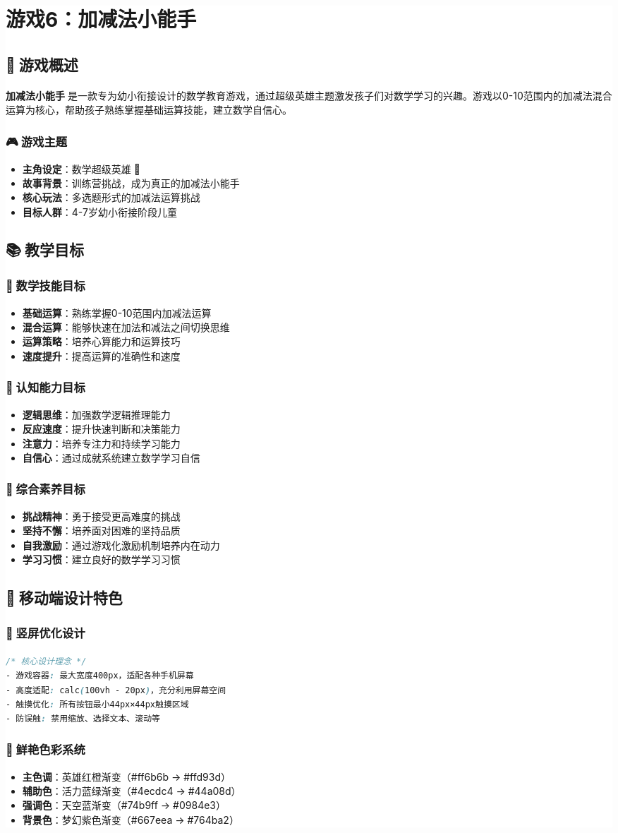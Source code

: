 # 游戏6：加减法小能手

## 🎯 游戏概述

**加减法小能手** 是一款专为幼小衔接设计的数学教育游戏，通过超级英雄主题激发孩子们对数学学习的兴趣。游戏以0-10范围内的加减法混合运算为核心，帮助孩子熟练掌握基础运算技能，建立数学自信心。

### 🎮 游戏主题
- **主角设定**：数学超级英雄 🦸
- **故事背景**：训练营挑战，成为真正的加减法小能手
- **核心玩法**：多选题形式的加减法运算挑战
- **目标人群**：4-7岁幼小衔接阶段儿童

## 📚 教学目标

### 🔢 数学技能目标
- **基础运算**：熟练掌握0-10范围内加减法运算
- **混合运算**：能够快速在加法和减法之间切换思维
- **运算策略**：培养心算能力和运算技巧
- **速度提升**：提高运算的准确性和速度

### 🧠 认知能力目标
- **逻辑思维**：加强数学逻辑推理能力
- **反应速度**：提升快速判断和决策能力
- **注意力**：培养专注力和持续学习能力
- **自信心**：通过成就系统建立数学学习自信

### 💪 综合素养目标
- **挑战精神**：勇于接受更高难度的挑战
- **坚持不懈**：培养面对困难的坚持品质
- **自我激励**：通过游戏化激励机制培养内在动力
- **学习习惯**：建立良好的数学学习习惯

## 🎨 移动端设计特色

### 📱 竖屏优化设计
```css
/* 核心设计理念 */
- 游戏容器: 最大宽度400px，适配各种手机屏幕
- 高度适配: calc(100vh - 20px)，充分利用屏幕空间
- 触摸优化: 所有按钮最小44px×44px触摸区域
- 防误触: 禁用缩放、选择文本、滚动等
```

### 🌈 鲜艳色彩系统
- **主色调**：英雄红橙渐变（#ff6b6b → #ffd93d）
- **辅助色**：活力蓝绿渐变（#4ecdc4 → #44a08d）
- **强调色**：天空蓝渐变（#74b9ff → #0984e3）
- **背景色**：梦幻紫色渐变（#667eea → #764ba2）
